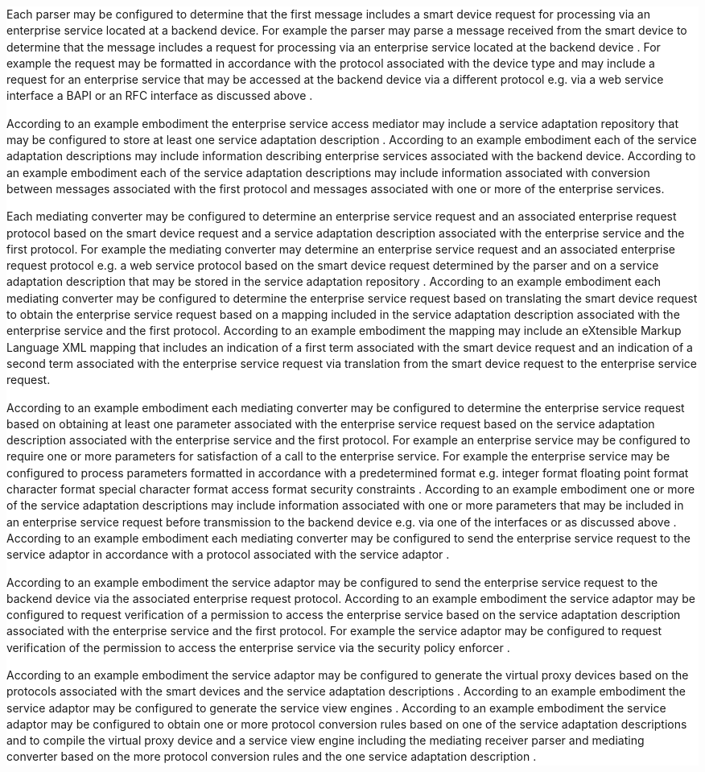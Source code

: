Each parser may be configured to determine that the first message includes a smart device request for processing via an enterprise service located at a backend device. For example the parser may parse a message received from the smart device to determine that the message includes a request for processing via an enterprise service located at the backend device . For example the request may be formatted in accordance with the protocol associated with the device type and may include a request for an enterprise service that may be accessed at the backend device via a different protocol e.g. via a web service interface a BAPI or an RFC interface as discussed above .

According to an example embodiment the enterprise service access mediator may include a service adaptation repository that may be configured to store at least one service adaptation description . According to an example embodiment each of the service adaptation descriptions may include information describing enterprise services associated with the backend device. According to an example embodiment each of the service adaptation descriptions may include information associated with conversion between messages associated with the first protocol and messages associated with one or more of the enterprise services.

Each mediating converter may be configured to determine an enterprise service request and an associated enterprise request protocol based on the smart device request and a service adaptation description associated with the enterprise service and the first protocol. For example the mediating converter may determine an enterprise service request and an associated enterprise request protocol e.g. a web service protocol based on the smart device request determined by the parser and on a service adaptation description that may be stored in the service adaptation repository . According to an example embodiment each mediating converter may be configured to determine the enterprise service request based on translating the smart device request to obtain the enterprise service request based on a mapping included in the service adaptation description associated with the enterprise service and the first protocol. According to an example embodiment the mapping may include an eXtensible Markup Language XML mapping that includes an indication of a first term associated with the smart device request and an indication of a second term associated with the enterprise service request via translation from the smart device request to the enterprise service request.

According to an example embodiment each mediating converter may be configured to determine the enterprise service request based on obtaining at least one parameter associated with the enterprise service request based on the service adaptation description associated with the enterprise service and the first protocol. For example an enterprise service may be configured to require one or more parameters for satisfaction of a call to the enterprise service. For example the enterprise service may be configured to process parameters formatted in accordance with a predetermined format e.g. integer format floating point format character format special character format access format security constraints . According to an example embodiment one or more of the service adaptation descriptions may include information associated with one or more parameters that may be included in an enterprise service request before transmission to the backend device e.g. via one of the interfaces or as discussed above . According to an example embodiment each mediating converter may be configured to send the enterprise service request to the service adaptor in accordance with a protocol associated with the service adaptor .

According to an example embodiment the service adaptor may be configured to send the enterprise service request to the backend device via the associated enterprise request protocol. According to an example embodiment the service adaptor may be configured to request verification of a permission to access the enterprise service based on the service adaptation description associated with the enterprise service and the first protocol. For example the service adaptor may be configured to request verification of the permission to access the enterprise service via the security policy enforcer .

According to an example embodiment the service adaptor may be configured to generate the virtual proxy devices based on the protocols associated with the smart devices and the service adaptation descriptions . According to an example embodiment the service adaptor may be configured to generate the service view engines . According to an example embodiment the service adaptor may be configured to obtain one or more protocol conversion rules based on one of the service adaptation descriptions and to compile the virtual proxy device and a service view engine including the mediating receiver parser and mediating converter based on the more protocol conversion rules and the one service adaptation description .
